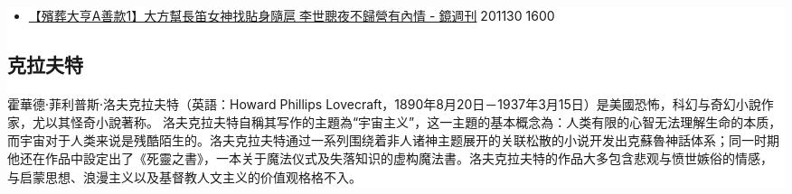- [【殯葬大亨A善款1】大方幫長笛女神找貼身隨扈 李世聰夜不歸營有內情 - 鏡週刊](https://www.mirrormedia.mg/story/20201130inv008/ "【殯葬大亨A善款1】大方幫長笛女神找貼身隨扈 李世聰夜不歸營有內情 - 鏡週刊") 201130 1600

## 克拉夫特

霍華德·菲利普斯·洛夫克拉夫特（英語：Howard Phillips Lovecraft，1890年8月20日－1937年3月15日）是美國恐怖，科幻与奇幻小說作家，尤以其怪奇小說著称。
洛夫克拉夫特自稱其写作的主題為“宇宙主义”，这一主題的基本概念為：人类有限的心智无法理解生命的本质，而宇宙对于人类来说是残酷陌生的。洛夫克拉夫特通过一系列围绕着非人诸神主题展开的关联松散的小说开发出克蘇魯神話体系；同一时期他还在作品中設定出了《死靈之書》，一本关于魔法仪式及失落知识的虚构魔法書。洛夫克拉夫特的作品大多包含悲观与愤世嫉俗的情感，与启蒙思想、浪漫主义以及基督教人文主义的价值观格格不入。

